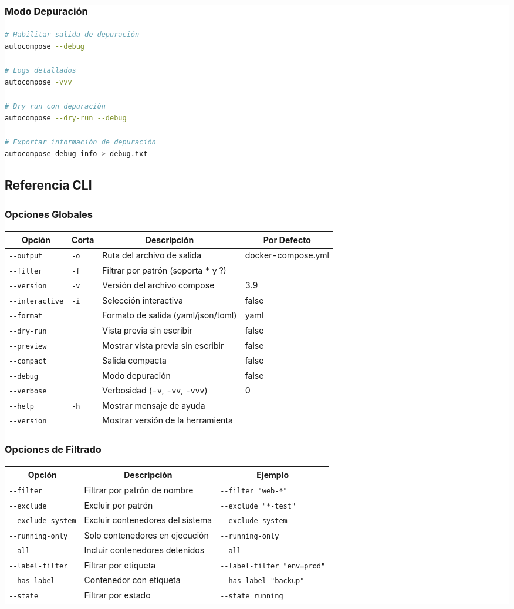 ### Modo Depuración

```bash
# Habilitar salida de depuración
autocompose --debug

# Logs detallados
autocompose -vvv

# Dry run con depuración
autocompose --dry-run --debug

# Exportar información de depuración
autocompose debug-info > debug.txt
```

## Referencia CLI

### Opciones Globales

| Opción | Corta | Descripción | Por Defecto |
|--------|-------|-------------|-------------|
| `--output` | `-o` | Ruta del archivo de salida | docker-compose.yml |
| `--filter` | `-f` | Filtrar por patrón (soporta * y ?) | |
| `--version` | `-v` | Versión del archivo compose | 3.9 |
| `--interactive` | `-i` | Selección interactiva | false |
| `--format` | | Formato de salida (yaml/json/toml) | yaml |
| `--dry-run` | | Vista previa sin escribir | false |
| `--preview` | | Mostrar vista previa sin escribir | false |
| `--compact` | | Salida compacta | false |
| `--debug` | | Modo depuración | false |
| `--verbose` | | Verbosidad (-v, -vv, -vvv) | 0 |
| `--help` | `-h` | Mostrar mensaje de ayuda | |
| `--version` | | Mostrar versión de la herramienta | |

### Opciones de Filtrado

| Opción | Descripción | Ejemplo |
|--------|-------------|---------|
| `--filter` | Filtrar por patrón de nombre | `--filter "web-*"` |
| `--exclude` | Excluir por patrón | `--exclude "*-test"` |
| `--exclude-system` | Excluir contenedores del sistema | `--exclude-system` |
| `--running-only` | Solo contenedores en ejecución | `--running-only` |
| `--all` | Incluir contenedores detenidos | `--all` |
| `--label-filter` | Filtrar por etiqueta | `--label-filter "env=prod"` |
| `--has-label` | Contenedor con etiqueta | `--has-label "backup"` |
| `--state` | Filtrar por estado | `--state running` |
